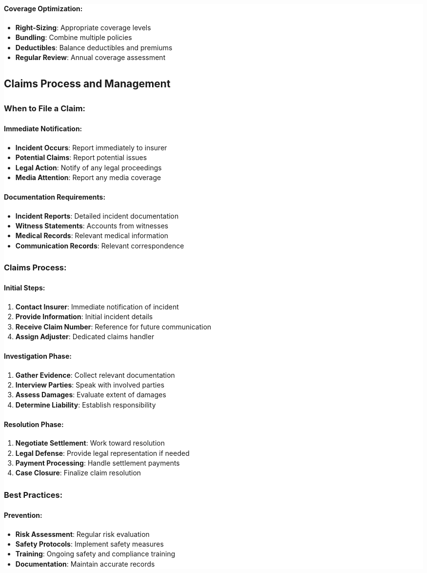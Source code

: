 #### Coverage Optimization:
- **Right-Sizing**: Appropriate coverage levels
- **Bundling**: Combine multiple policies
- **Deductibles**: Balance deductibles and premiums
- **Regular Review**: Annual coverage assessment

## Claims Process and Management

### When to File a Claim:

#### Immediate Notification:
- **Incident Occurs**: Report immediately to insurer
- **Potential Claims**: Report potential issues
- **Legal Action**: Notify of any legal proceedings
- **Media Attention**: Report any media coverage

#### Documentation Requirements:
- **Incident Reports**: Detailed incident documentation
- **Witness Statements**: Accounts from witnesses
- **Medical Records**: Relevant medical information
- **Communication Records**: Relevant correspondence

### Claims Process:

#### Initial Steps:
1. **Contact Insurer**: Immediate notification of incident
2. **Provide Information**: Initial incident details
3. **Receive Claim Number**: Reference for future communication
4. **Assign Adjuster**: Dedicated claims handler

#### Investigation Phase:
1. **Gather Evidence**: Collect relevant documentation
2. **Interview Parties**: Speak with involved parties
3. **Assess Damages**: Evaluate extent of damages
4. **Determine Liability**: Establish responsibility

#### Resolution Phase:
1. **Negotiate Settlement**: Work toward resolution
2. **Legal Defense**: Provide legal representation if needed
3. **Payment Processing**: Handle settlement payments
4. **Case Closure**: Finalize claim resolution

### Best Practices:

#### Prevention:
- **Risk Assessment**: Regular risk evaluation
- **Safety Protocols**: Implement safety measures
- **Training**: Ongoing safety and compliance training
- **Documentation**: Maintain accurate records
